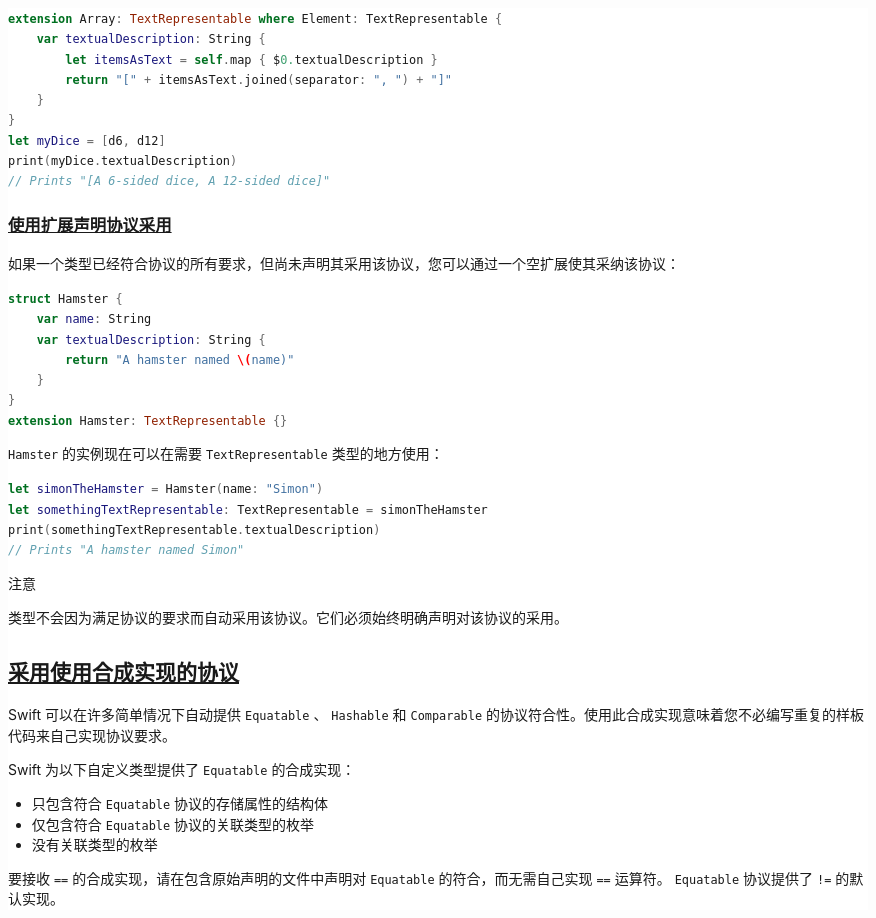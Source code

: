 ```swift
extension Array: TextRepresentable where Element: TextRepresentable {
    var textualDescription: String {
        let itemsAsText = self.map { $0.textualDescription }
        return "[" + itemsAsText.joined(separator: ", ") + "]"
    }
}
let myDice = [d6, d12]
print(myDice.textualDescription)
// Prints "[A 6-sided dice, A 12-sided dice]"
```

### [使用扩展声明协议采用](https://docs.swift.org/swift-book/documentation/the-swift-programming-language/protocols#Declaring-Protocol-Adoption-with-an-Extension)

如果一个类型已经符合协议的所有要求，但尚未声明其采用该协议，您可以通过一个空扩展使其采纳该协议：

```swift
struct Hamster {
    var name: String
    var textualDescription: String {
        return "A hamster named \(name)"
    }
}
extension Hamster: TextRepresentable {}
```

`Hamster` 的实例现在可以在需要 `TextRepresentable` 类型的地方使用：

```swift
let simonTheHamster = Hamster(name: "Simon")
let somethingTextRepresentable: TextRepresentable = simonTheHamster
print(somethingTextRepresentable.textualDescription)
// Prints "A hamster named Simon"
```

注意

类型不会因为满足协议的要求而自动采用该协议。它们必须始终明确声明对该协议的采用。

## [采用使用合成实现的协议](https://docs.swift.org/swift-book/documentation/the-swift-programming-language/protocols#Adopting-a-Protocol-Using-a-Synthesized-Implementation)

Swift 可以在许多简单情况下自动提供 `Equatable` 、 `Hashable` 和 `Comparable` 的协议符合性。使用此合成实现意味着您不必编写重复的样板代码来自己实现协议要求。

Swift 为以下自定义类型提供了 `Equatable` 的合成实现：

- 只包含符合 `Equatable` 协议的存储属性的结构体
- 仅包含符合 `Equatable` 协议的关联类型的枚举
- 没有关联类型的枚举

要接收 `==` 的合成实现，请在包含原始声明的文件中声明对 `Equatable` 的符合，而无需自己实现 `==` 运算符。 `Equatable` 协议提供了 `!=` 的默认实现。
